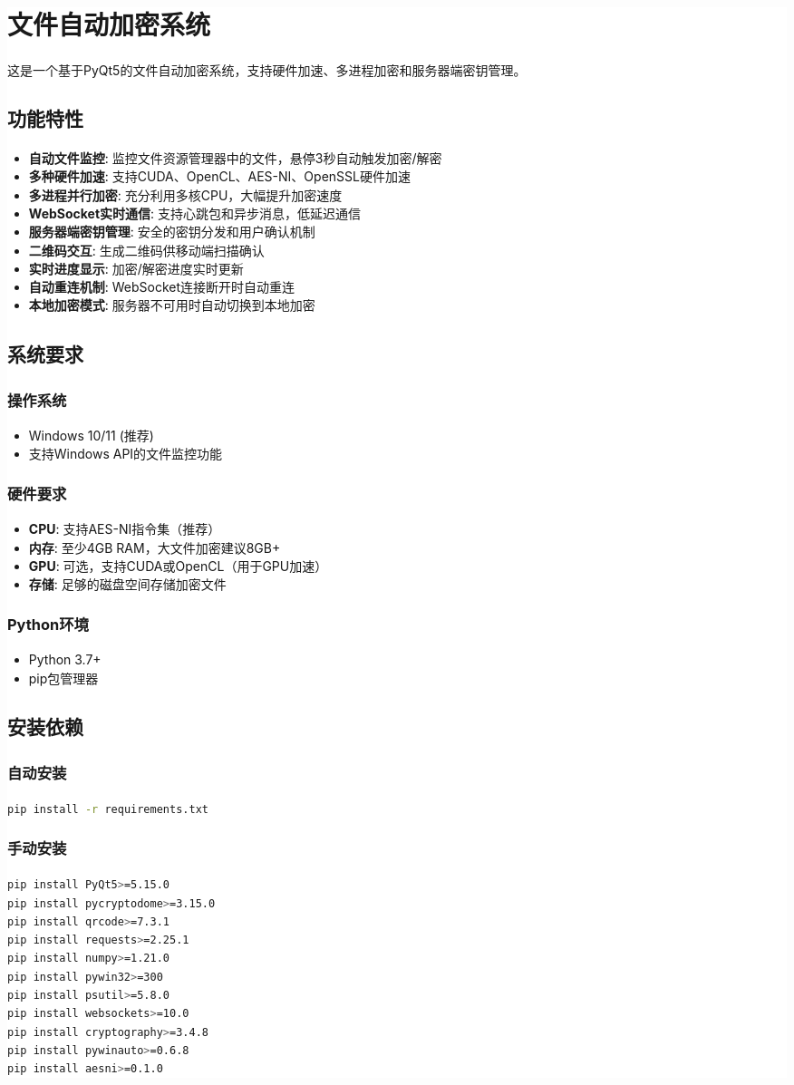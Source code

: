 # 文件自动加密系统

这是一个基于PyQt5的文件自动加密系统，支持硬件加速、多进程加密和服务器端密钥管理。

## 功能特性

- **自动文件监控**: 监控文件资源管理器中的文件，悬停3秒自动触发加密/解密
- **多种硬件加速**: 支持CUDA、OpenCL、AES-NI、OpenSSL硬件加速
- **多进程并行加密**: 充分利用多核CPU，大幅提升加密速度
- **WebSocket实时通信**: 支持心跳包和异步消息，低延迟通信
- **服务器端密钥管理**: 安全的密钥分发和用户确认机制
- **二维码交互**: 生成二维码供移动端扫描确认
- **实时进度显示**: 加密/解密进度实时更新
- **自动重连机制**: WebSocket连接断开时自动重连
- **本地加密模式**: 服务器不可用时自动切换到本地加密

## 系统要求

### 操作系统
- Windows 10/11 (推荐)
- 支持Windows API的文件监控功能

### 硬件要求
- **CPU**: 支持AES-NI指令集（推荐）
- **内存**: 至少4GB RAM，大文件加密建议8GB+
- **GPU**: 可选，支持CUDA或OpenCL（用于GPU加速）
- **存储**: 足够的磁盘空间存储加密文件

### Python环境
- Python 3.7+
- pip包管理器

## 安装依赖

### 自动安装
```bash
pip install -r requirements.txt
```

### 手动安装
```bash
pip install PyQt5>=5.15.0
pip install pycryptodome>=3.15.0
pip install qrcode>=7.3.1
pip install requests>=2.25.1
pip install numpy>=1.21.0
pip install pywin32>=300
pip install psutil>=5.8.0
pip install websockets>=10.0
pip install cryptography>=3.4.8
pip install pywinauto>=0.6.8
pip install aesni>=0.1.0
```
